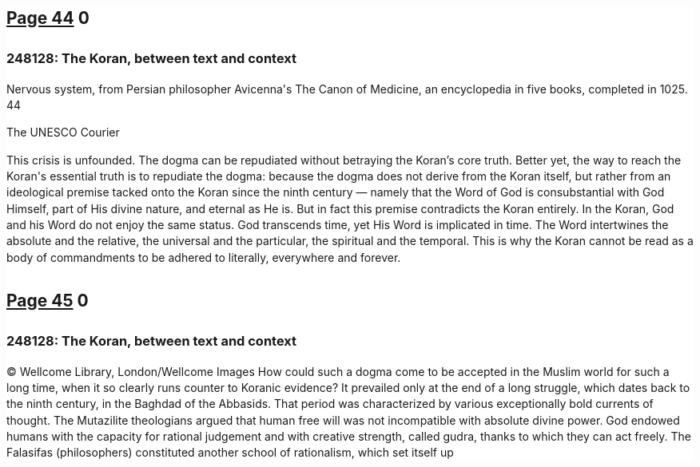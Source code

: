 ## [Page 44](https://demo.humlab.umu.se/courier/248106eng.pdf#page=44) 0

### 248128: The Koran, between text and context

Nervous system, from Persian philosopher Avicenna's The Canon of Medicine, 
an encyclopedia in five books, completed in 1025. 
44 
  
  
  
  
  
  
The UNESCO Courier 
  
This crisis is unfounded. The dogma can 
be repudiated without betraying the 
Koran’s core truth. Better yet, the way 
to reach the Koran's essential truth is 
to repudiate the dogma: because the 
dogma does not derive from the Koran 
itself, but rather from an ideological 
premise tacked onto the Koran since 
the ninth century — namely that the 
Word of God is consubstantial with God 
Himself, part of His divine nature, and 
eternal as He is. 
But in fact this premise contradicts 
the Koran entirely. In the Koran, God 
and his Word do not enjoy the same 
status. God transcends time, yet His 
Word is implicated in time. The Word 
intertwines the absolute and the 
relative, the universal and the particular, 
the spiritual and the temporal. This 
is why the Koran cannot be read as a 
body of commandments to be adhered 
to literally, everywhere and forever.

## [Page 45](https://demo.humlab.umu.se/courier/248106eng.pdf#page=45) 0

### 248128: The Koran, between text and context

  
© Wellcome Library, London/Wellcome Images 
How could such a dogma come to be 
accepted in the Muslim world for such a 
long time, when it so clearly runs counter 
to Koranic evidence? It prevailed only 
at the end of a long struggle, which 
dates back to the ninth century, in the 
Baghdad of the Abbasids. 
That period was characterized by 
various exceptionally bold currents 
of thought. The Mutazilite theologians 
argued that human free will was not 
incompatible with absolute divine 
power. God endowed humans with 
the capacity for rational judgement 
and with creative strength, called 
gudra, thanks to which they can act 
freely. The Falasifas (philosophers) 
constituted another school of 
rationalism, which set itself up 